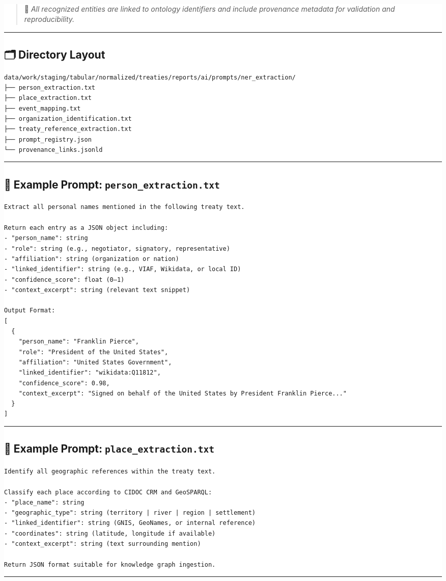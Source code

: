 > 🧩 *All recognized entities are linked to ontology identifiers and include provenance metadata for validation and reproducibility.*

---

## 🗂️ Directory Layout

```
data/work/staging/tabular/normalized/treaties/reports/ai/prompts/ner_extraction/
├── person_extraction.txt
├── place_extraction.txt
├── event_mapping.txt
├── organization_identification.txt
├── treaty_reference_extraction.txt
├── prompt_registry.json
└── provenance_links.jsonld
```

---

## 🧠 Example Prompt: `person_extraction.txt`

```
Extract all personal names mentioned in the following treaty text.

Return each entry as a JSON object including:
- "person_name": string
- "role": string (e.g., negotiator, signatory, representative)
- "affiliation": string (organization or nation)
- "linked_identifier": string (e.g., VIAF, Wikidata, or local ID)
- "confidence_score": float (0–1)
- "context_excerpt": string (relevant text snippet)

Output Format:
[
  {
    "person_name": "Franklin Pierce",
    "role": "President of the United States",
    "affiliation": "United States Government",
    "linked_identifier": "wikidata:Q11812",
    "confidence_score": 0.98,
    "context_excerpt": "Signed on behalf of the United States by President Franklin Pierce..."
  }
]
```

---

## 🧭 Example Prompt: `place_extraction.txt`

```
Identify all geographic references within the treaty text.

Classify each place according to CIDOC CRM and GeoSPARQL:
- "place_name": string
- "geographic_type": string (territory | river | region | settlement)
- "linked_identifier": string (GNIS, GeoNames, or internal reference)
- "coordinates": string (latitude, longitude if available)
- "context_excerpt": string (text surrounding mention)

Return JSON format suitable for knowledge graph ingestion.
```

---